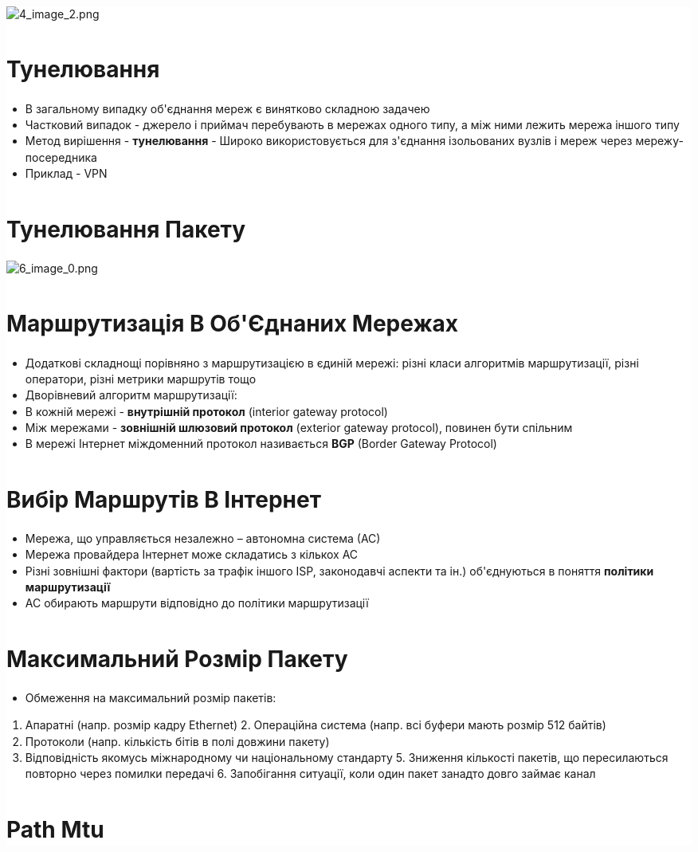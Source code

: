 ![4_image_2.png](4_image_2.png)

# Тунелювання

- В загальному випадку об'єднання мереж є винятково складною задачею
- Частковий випадок - джерело і приймач перебувають в мережах одного типу, а між ними лежить мережа іншого типу
- Метод вирішення - **тунелювання** - Широко використовується для з'єднання ізольованих вузлів і мереж через мережу- посередника
- Приклад - VPN

# Тунелювання Пакету

![6_image_0.png](6_image_0.png)

# Маршрутизація В Об'Єднаних Мережах

- Додаткові складнощі порівняно з маршрутизацією в єдиній мережі: різні класи алгоритмів маршрутизації, різні оператори, різні метрики маршрутів тощо
- Дворівневий алгоритм маршрутизації:
- В кожній мережі - **внутрішній протокол** (interior gateway protocol)
- Між мережами - **зовнішній шлюзовий протокол**
(exterior gateway protocol), повинен бути спільним
- В мережі Інтернет міждоменний протокол називається **BGP** (Border Gateway Protocol)

# Вибір Маршрутів В Інтернет

- Мережа, що управляється незалежно –
автономна система (АС)
- Мережа провайдера Інтернет може складатись з кількох АС
- Різні зовнішні фактори (вартість за трафік іншого ISP, законодавчі аспекти та ін.) об'єднуються в поняття **політики маршрутизації**
- АС обирають маршрути відповідно до політики маршрутизації

# Максимальний Розмір Пакету

- Обмеження на максимальний розмір пакетів:
1. Апаратні (напр. розмір кадру Ethernet) 2. Операційна система (напр. всі буфери мають розмір 512 байтів)
3. Протоколи (напр. кількість бітів в полі довжини пакету)
4. Відповідність якомусь міжнародному чи національному стандарту 5. Зниження кількості пакетів, що пересилаються повторно через помилки передачі 6. Запобігання ситуації, коли один пакет занадто довго займає канал

# Path Mtu

